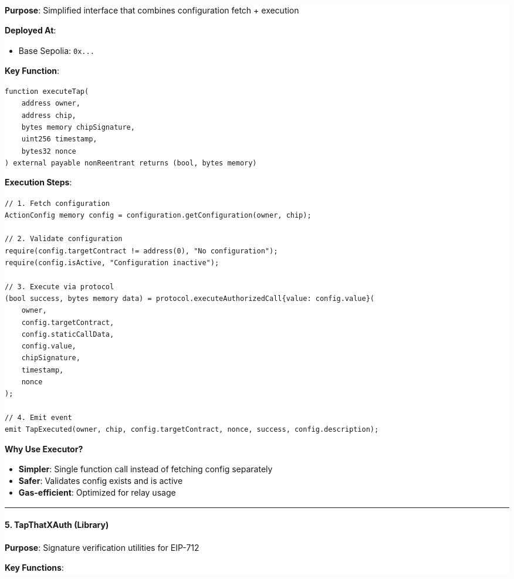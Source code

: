 **Purpose**: Simplified interface that combines configuration fetch + execution

**Deployed At**:

- Base Sepolia: `0x...`

**Key Function**:

```solidity
function executeTap(
    address owner,
    address chip,
    bytes memory chipSignature,
    uint256 timestamp,
    bytes32 nonce
) external payable nonReentrant returns (bool, bytes memory)
```

**Execution Steps**:

```solidity
// 1. Fetch configuration
ActionConfig memory config = configuration.getConfiguration(owner, chip);

// 2. Validate configuration
require(config.targetContract != address(0), "No configuration");
require(config.isActive, "Configuration inactive");

// 3. Execute via protocol
(bool success, bytes memory data) = protocol.executeAuthorizedCall{value: config.value}(
    owner,
    config.targetContract,
    config.staticCallData,
    config.value,
    chipSignature,
    timestamp,
    nonce
);

// 4. Emit event
emit TapExecuted(owner, chip, config.targetContract, nonce, success, config.description);
```

**Why Use Executor?**

- **Simpler**: Single function call instead of fetching config separately
- **Safer**: Validates config exists and is active
- **Gas-efficient**: Optimized for relay usage

---

#### 5. TapThatXAuth (Library)

**Purpose**: Signature verification utilities for EIP-712

**Key Functions**:
